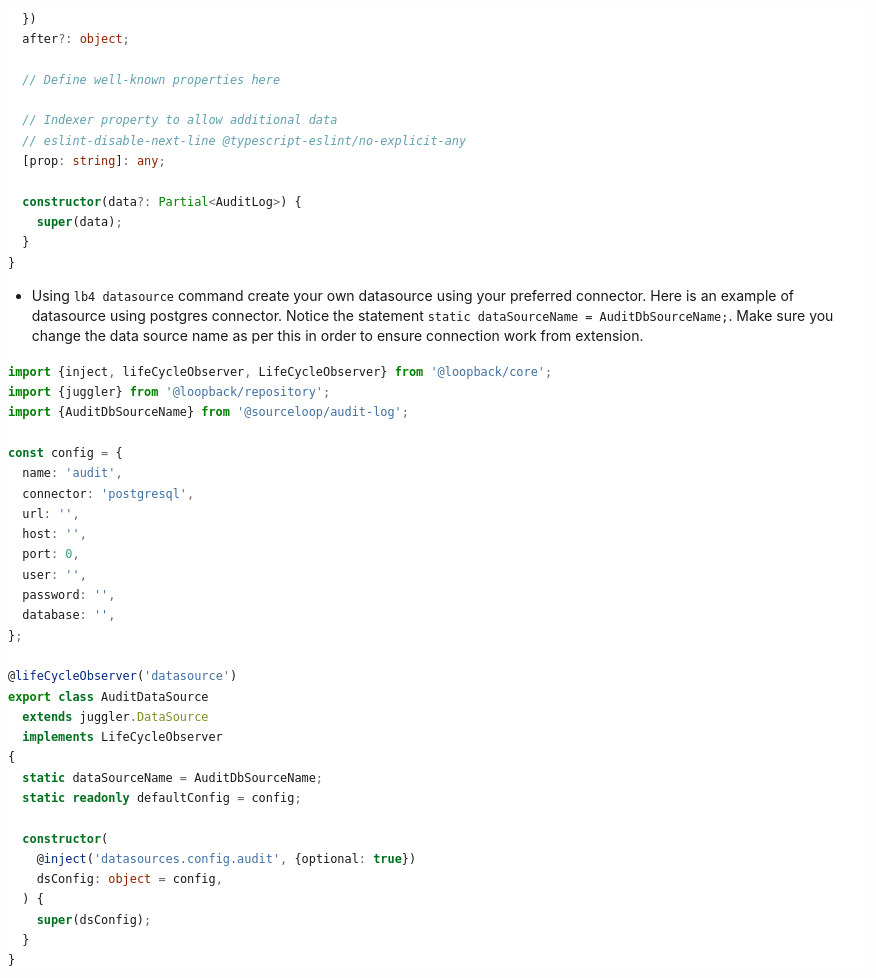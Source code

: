 ```ts
  })
  after?: object;

  // Define well-known properties here

  // Indexer property to allow additional data
  // eslint-disable-next-line @typescript-eslint/no-explicit-any
  [prop: string]: any;

  constructor(data?: Partial<AuditLog>) {
    super(data);
  }
}
```

- Using `lb4 datasource` command create your own datasource using your preferred connector. Here is an example of datasource using postgres connector. Notice the statement `static dataSourceName = AuditDbSourceName;`. Make sure you change the data source name as per this in order to ensure connection work from extension.

```ts
import {inject, lifeCycleObserver, LifeCycleObserver} from '@loopback/core';
import {juggler} from '@loopback/repository';
import {AuditDbSourceName} from '@sourceloop/audit-log';

const config = {
  name: 'audit',
  connector: 'postgresql',
  url: '',
  host: '',
  port: 0,
  user: '',
  password: '',
  database: '',
};

@lifeCycleObserver('datasource')
export class AuditDataSource
  extends juggler.DataSource
  implements LifeCycleObserver
{
  static dataSourceName = AuditDbSourceName;
  static readonly defaultConfig = config;

  constructor(
    @inject('datasources.config.audit', {optional: true})
    dsConfig: object = config,
  ) {
    super(dsConfig);
  }
}
```
